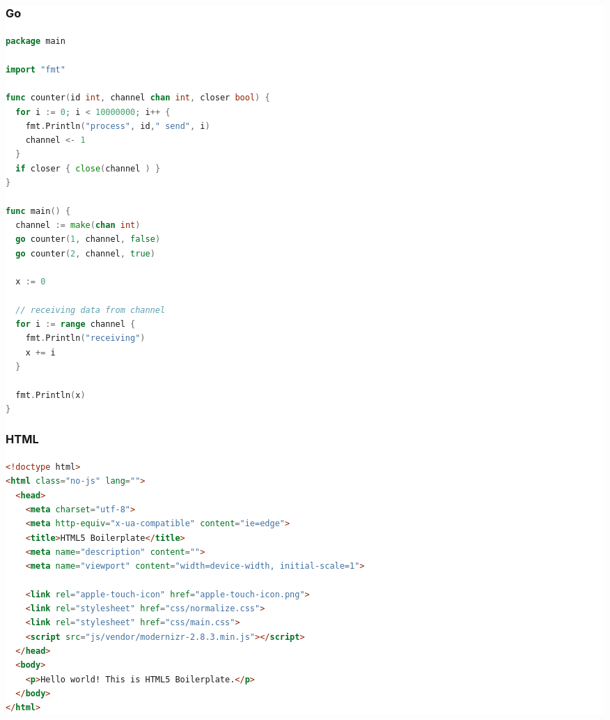### Go

``` go
package main

import "fmt"

func counter(id int, channel chan int, closer bool) {
  for i := 0; i < 10000000; i++ {
    fmt.Println("process", id," send", i)
    channel <- 1
  }
  if closer { close(channel ) }
}

func main() {
  channel := make(chan int)
  go counter(1, channel, false)
  go counter(2, channel, true)

  x := 0

  // receiving data from channel
  for i := range channel {
    fmt.Println("receiving")
    x += i
  }

  fmt.Println(x)
}
```

### HTML

``` html
<!doctype html>
<html class="no-js" lang="">
  <head>
    <meta charset="utf-8">
    <meta http-equiv="x-ua-compatible" content="ie=edge">
    <title>HTML5 Boilerplate</title>
    <meta name="description" content="">
    <meta name="viewport" content="width=device-width, initial-scale=1">

    <link rel="apple-touch-icon" href="apple-touch-icon.png">
    <link rel="stylesheet" href="css/normalize.css">
    <link rel="stylesheet" href="css/main.css">
    <script src="js/vendor/modernizr-2.8.3.min.js"></script>
  </head>
  <body>
    <p>Hello world! This is HTML5 Boilerplate.</p>
  </body>
</html>
```
